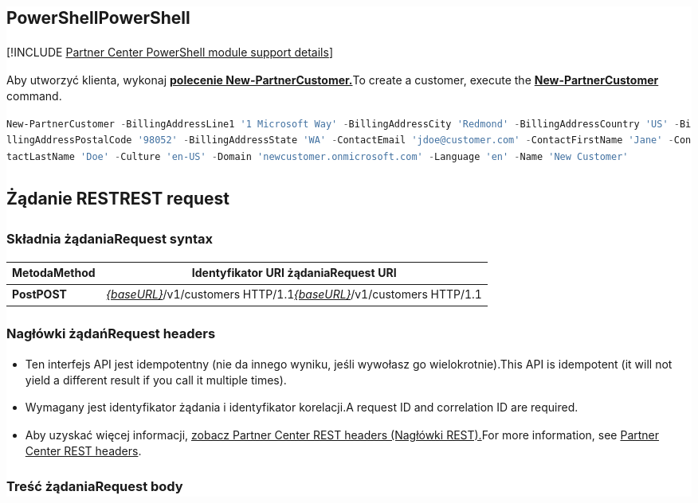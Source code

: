 ## <a name="powershell"></a><span data-ttu-id="38b80-134">PowerShell</span><span class="sxs-lookup"><span data-stu-id="38b80-134">PowerShell</span></span>

[!INCLUDE [Partner Center PowerShell module support details](../includes/powershell-module-support.md)]

<span data-ttu-id="38b80-135">Aby utworzyć klienta, wykonaj [**polecenie New-PartnerCustomer.**](https://github.com/Microsoft/Partner-Center-PowerShell/blob/master/docs/help/New-PartnerCustomer.md)</span><span class="sxs-lookup"><span data-stu-id="38b80-135">To create a customer, execute the [**New-PartnerCustomer**](https://github.com/Microsoft/Partner-Center-PowerShell/blob/master/docs/help/New-PartnerCustomer.md) command.</span></span>

```powershell
New-PartnerCustomer -BillingAddressLine1 '1 Microsoft Way' -BillingAddressCity 'Redmond' -BillingAddressCountry 'US' -BillingAddressPostalCode '98052' -BillingAddressState 'WA' -ContactEmail 'jdoe@customer.com' -ContactFirstName 'Jane' -ContactLastName 'Doe' -Culture 'en-US' -Domain 'newcustomer.onmicrosoft.com' -Language 'en' -Name 'New Customer'
```

## <a name="rest-request"></a><span data-ttu-id="38b80-136">Żądanie REST</span><span class="sxs-lookup"><span data-stu-id="38b80-136">REST request</span></span>

### <a name="request-syntax"></a><span data-ttu-id="38b80-137">Składnia żądania</span><span class="sxs-lookup"><span data-stu-id="38b80-137">Request syntax</span></span>

| <span data-ttu-id="38b80-138">Metoda</span><span class="sxs-lookup"><span data-stu-id="38b80-138">Method</span></span>   | <span data-ttu-id="38b80-139">Identyfikator URI żądania</span><span class="sxs-lookup"><span data-stu-id="38b80-139">Request URI</span></span>                                                       |
|----------|-------------------------------------------------------------------|
| <span data-ttu-id="38b80-140">**Post**</span><span class="sxs-lookup"><span data-stu-id="38b80-140">**POST**</span></span> | <span data-ttu-id="38b80-141">[*{baseURL}*](partner-center-rest-urls.md)/v1/customers HTTP/1.1</span><span class="sxs-lookup"><span data-stu-id="38b80-141">[*{baseURL}*](partner-center-rest-urls.md)/v1/customers HTTP/1.1</span></span> |

### <a name="request-headers"></a><span data-ttu-id="38b80-142">Nagłówki żądań</span><span class="sxs-lookup"><span data-stu-id="38b80-142">Request headers</span></span>

- <span data-ttu-id="38b80-143">Ten interfejs API jest idempotentny (nie da innego wyniku, jeśli wywołasz go wielokrotnie).</span><span class="sxs-lookup"><span data-stu-id="38b80-143">This API is idempotent (it will not yield a different result if you call it multiple times).</span></span>

- <span data-ttu-id="38b80-144">Wymagany jest identyfikator żądania i identyfikator korelacji.</span><span class="sxs-lookup"><span data-stu-id="38b80-144">A request ID and correlation ID are required.</span></span>

- <span data-ttu-id="38b80-145">Aby uzyskać więcej informacji, [zobacz Partner Center REST headers (Nagłówki REST).](headers.md)</span><span class="sxs-lookup"><span data-stu-id="38b80-145">For more information, see [Partner Center REST headers](headers.md).</span></span>

### <a name="request-body"></a><span data-ttu-id="38b80-146">Treść żądania</span><span class="sxs-lookup"><span data-stu-id="38b80-146">Request body</span></span>
